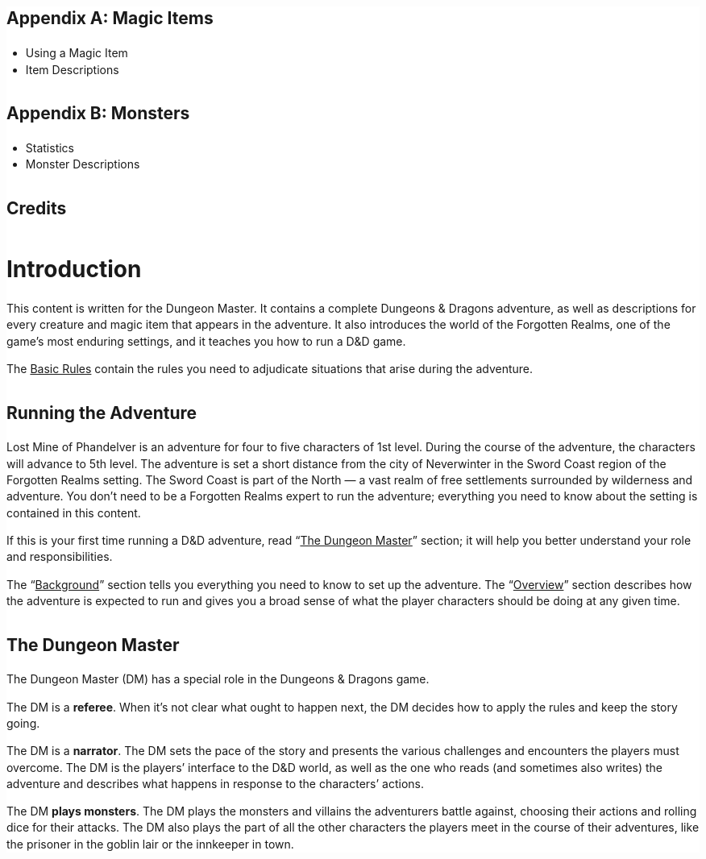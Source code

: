 ## Appendix A: Magic Items
- Using a Magic Item
- Item Descriptions

## Appendix B: Monsters
- Statistics
- Monster Descriptions

## Credits

# Introduction
This content is written for the Dungeon Master. It contains a complete Dungeons & Dragons adventure, as well as descriptions for every creature and magic item that appears in the adventure. It also introduces the world of the Forgotten Realms, one of the game’s most enduring settings, and it teaches you how to run a D&D game.

The [Basic Rules](../basic-rules/index.md) contain the rules you need to adjudicate situations that arise during the adventure.

## Running the Adventure
Lost Mine of Phandelver is an adventure for four to five characters of 1st level. During the course of the adventure, the characters will advance to 5th level. The adventure is set a short distance from the city of Neverwinter in the Sword Coast region of the Forgotten Realms setting. The Sword Coast is part of the North — a vast realm of free settlements surrounded by wilderness and adventure. You don’t need to be a Forgotten Realms expert to run the adventure; everything you need to know about the setting is contained in this content.

If this is your first time running a D&D adventure, read “[The Dungeon Master]()” section; it will help you better understand your role and responsibilities.

The “[Background]()” section tells you everything you need to know to set up the adventure. The “[Overview]()” section describes how the adventure is expected to run and gives you a broad sense of what the player characters should be doing at any given time.

## The Dungeon Master
The Dungeon Master (DM) has a special role in the Dungeons & Dragons game.

The DM is a **referee**. When it’s not clear what ought to happen next, the DM decides how to apply the rules and keep the story going.

The DM is a **narrator**. The DM sets the pace of the story and presents the various challenges and encounters the players must overcome. The DM is the players’ interface to the D&D world, as well as the one who reads (and sometimes also writes) the adventure and describes what happens in response to the characters’ actions.

The DM **plays monsters**. The DM plays the monsters and villains the adventurers battle against, choosing their actions and rolling dice for their attacks. The DM also plays the part of all the other characters the players meet in the course of their adventures, like the prisoner in the goblin lair or the innkeeper in town.
